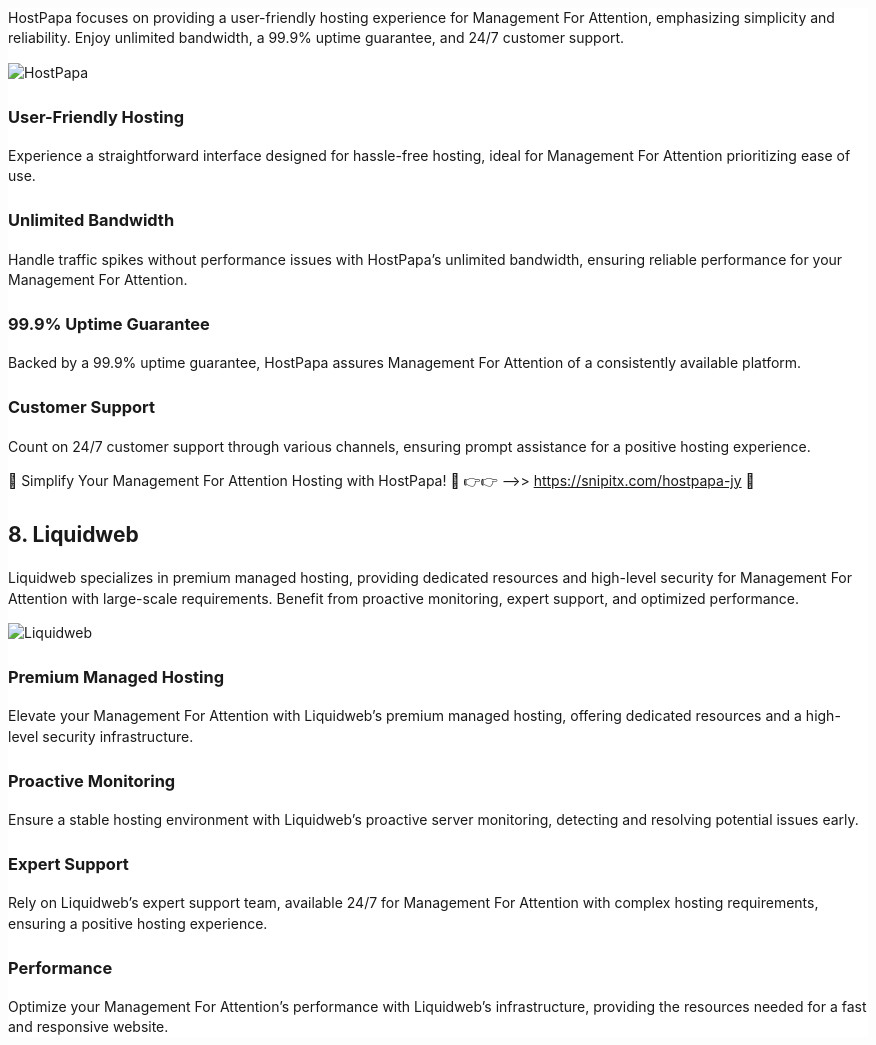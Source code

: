 HostPapa focuses on providing a user-friendly hosting experience for Management For Attention, emphasizing simplicity and reliability. Enjoy unlimited bandwidth, a 99.9% uptime guarantee, and 24/7 customer support.

![HostPapa](https://i.imgur.com/ouDTkvl.jpeg "HostPapa Hosting")

### User-Friendly Hosting
Experience a straightforward interface designed for hassle-free hosting, ideal for Management For Attention prioritizing ease of use.

### Unlimited Bandwidth
Handle traffic spikes without performance issues with HostPapa’s unlimited bandwidth, ensuring reliable performance for your Management For Attention.

### 99.9% Uptime Guarantee
Backed by a 99.9% uptime guarantee, HostPapa assures Management For Attention of a consistently available platform.

### Customer Support
Count on 24/7 customer support through various channels, ensuring prompt assistance for a positive hosting experience.

🌈 Simplify Your Management For Attention Hosting with HostPapa! 🚀
👉👉 -->> https://snipitx.com/hostpapa-jy 🚀

## 8. Liquidweb

Liquidweb specializes in premium managed hosting, providing dedicated resources and high-level security for Management For Attention with large-scale requirements. Benefit from proactive monitoring, expert support, and optimized performance.

![Liquidweb](https://i.imgur.com/4IvT9SC.jpeg "Liquidweb Hosting")

### Premium Managed Hosting
Elevate your Management For Attention with Liquidweb’s premium managed hosting, offering dedicated resources and a high-level security infrastructure.

### Proactive Monitoring
Ensure a stable hosting environment with Liquidweb’s proactive server monitoring, detecting and resolving potential issues early.

### Expert Support
Rely on Liquidweb’s expert support team, available 24/7 for Management For Attention with complex hosting requirements, ensuring a positive hosting experience.

### Performance
Optimize your Management For Attention’s performance with Liquidweb’s infrastructure, providing the resources needed for a fast and responsive website.
